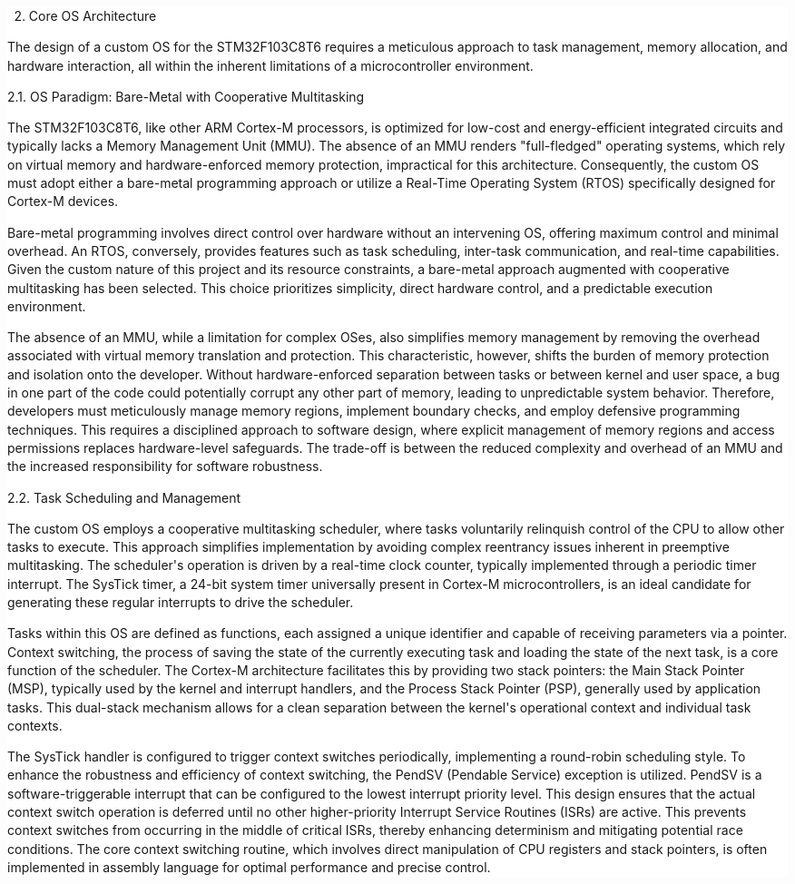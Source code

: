2. Core OS Architecture

The design of a custom OS for the STM32F103C8T6 requires a meticulous approach to task management, memory allocation, and hardware interaction, all within the inherent limitations of a microcontroller environment.

2.1. OS Paradigm: Bare-Metal with Cooperative Multitasking

The STM32F103C8T6, like other ARM Cortex-M processors, is optimized for low-cost and energy-efficient integrated circuits and typically lacks a Memory Management Unit (MMU). The absence of an MMU renders "full-fledged" operating systems, which rely on virtual memory and hardware-enforced memory protection, impractical for this architecture. Consequently, the custom OS must adopt either a bare-metal programming approach or utilize a Real-Time Operating System (RTOS) specifically designed for Cortex-M devices.

Bare-metal programming involves direct control over hardware without an intervening OS, offering maximum control and minimal overhead. An RTOS, conversely, provides features such as task scheduling, inter-task communication, and real-time capabilities. Given the custom nature of this project and its resource constraints, a bare-metal approach augmented with cooperative multitasking has been selected. This choice prioritizes simplicity, direct hardware control, and a predictable execution environment.

The absence of an MMU, while a limitation for complex OSes, also simplifies memory management by removing the overhead associated with virtual memory translation and protection. This characteristic, however, shifts the burden of memory protection and isolation onto the developer. Without hardware-enforced separation between tasks or between kernel and user space, a bug in one part of the code could potentially corrupt any other part of memory, leading to unpredictable system behavior. Therefore, developers must meticulously manage memory regions, implement boundary checks, and employ defensive programming techniques. This requires a disciplined approach to software design, where explicit management of memory regions and access permissions replaces hardware-level safeguards. The trade-off is between the reduced complexity and overhead of an MMU and the increased responsibility for software robustness.

2.2. Task Scheduling and Management

The custom OS employs a cooperative multitasking scheduler, where tasks voluntarily relinquish control of the CPU to allow other tasks to execute. This approach simplifies implementation by avoiding complex reentrancy issues inherent in preemptive multitasking. The scheduler's operation is driven by a real-time clock counter, typically implemented through a periodic timer interrupt. The SysTick timer, a 24-bit system timer universally present in Cortex-M microcontrollers, is an ideal candidate for generating these regular interrupts to drive the scheduler.

Tasks within this OS are defined as functions, each assigned a unique identifier and capable of receiving parameters via a pointer. Context switching, the process of saving the state of the currently executing task and loading the state of the next task, is a core function of the scheduler. The Cortex-M architecture facilitates this by providing two stack pointers: the Main Stack Pointer (MSP), typically used by the kernel and interrupt handlers, and the Process Stack Pointer (PSP), generally used by application tasks. This dual-stack mechanism allows for a clean separation between the kernel's operational context and individual task contexts.

The SysTick handler is configured to trigger context switches periodically, implementing a round-robin scheduling style. To enhance the robustness and efficiency of context switching, the PendSV (Pendable Service) exception is utilized. PendSV is a software-triggerable interrupt that can be configured to the lowest interrupt priority level. This design ensures that the actual context switch operation is deferred until no other higher-priority Interrupt Service Routines (ISRs) are active. This prevents context switches from occurring in the middle of critical ISRs, thereby enhancing determinism and mitigating potential race conditions. The core context switching routine, which involves direct manipulation of CPU registers and stack pointers, is often implemented in assembly language for optimal performance and precise control.
